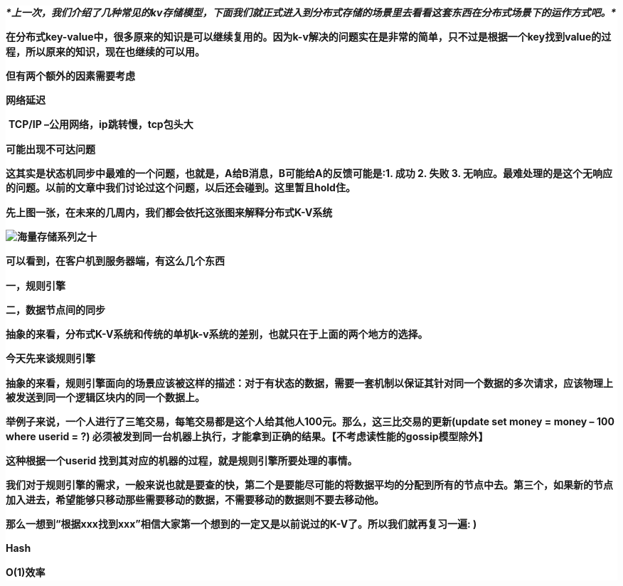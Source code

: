 ***\*上一次，我们介绍了几种常见的kv存储模型，下面我们就正式进入到分布式存储的场景里去看看这套东西在分布式场景下的运作方式吧。\****

 

**在分布式key-value中，很多原来的知识是可以继续复用的。因为k-v解决的问题实在是非常的简单，只不过是根据一个key找到value的过程，所以原来的知识，现在也继续的可以用。**

**但有两个额外的因素需要考虑**

**网络延迟**

​     **TCP/IP –公用网络，ip跳转慢，tcp包头大**

**可能出现不可达问题**

​     **这其实是状态机同步中最难的一个问题，也就是，A给B消息，B可能给A的反馈可能是:1. 成功 2. 失败 3. 无响应。最难处理的是这个无响应的问题。以前的文章中我们讨论过这个问题，以后还会碰到。这里暂且hold住。**

 

**先上图一张，在未来的几周内，我们都会依托这张图来解释分布式K-V系统**

 

**![海量存储系列之十](http://ww3.sinaimg.cn/mw600/693f0847jw1dofah8nuc8j.jpg)**

 

 

 

**可以看到，在客户机到服务器端，有这么几个东西**

**一，规则引擎**

**二，数据节点间的同步**

 

**抽象的来看，分布式K-V系统和传统的单机k-v系统的差别，也就只在于上面的两个地方的选择。**

 

 

**今天先来谈规则引擎**

 

**抽象的来看，规则引擎面向的场景应该被这样的描述：对于有状态的数据，需要一套机制以保证其针对同一个数据的多次请求，应该物理上被发送到同一个逻辑区块内的同一个数据上。**

 

**举例子来说，一个人进行了三笔交易，每笔交易都是这个人给其他人100元。那么，这三比交易的更新(update set money = money – 100 where userid = ?) 必须被发到同一台机器上执行，才能拿到正确的结果。【不考虑读性能的gossip模型除外】**

 

**这种根据一个userid 找到其对应的机器的过程，就是规则引擎所要处理的事情。**

 

**我们对于规则引擎的需求，一般来说也就是要查的快，第二个是要能尽可能的将数据平均的分配到所有的节点中去。第三个，如果新的节点加入进去，希望能够只移动那些需要移动的数据，不需要移动的数据则不要去移动他。**

 

**那么一想到“根据xxx找到xxx”相信大家第一个想到的一定又是以前说过的K-V了。所以我们就再复习一遍: )**

 

**Hash** 

**O(1)效率**
